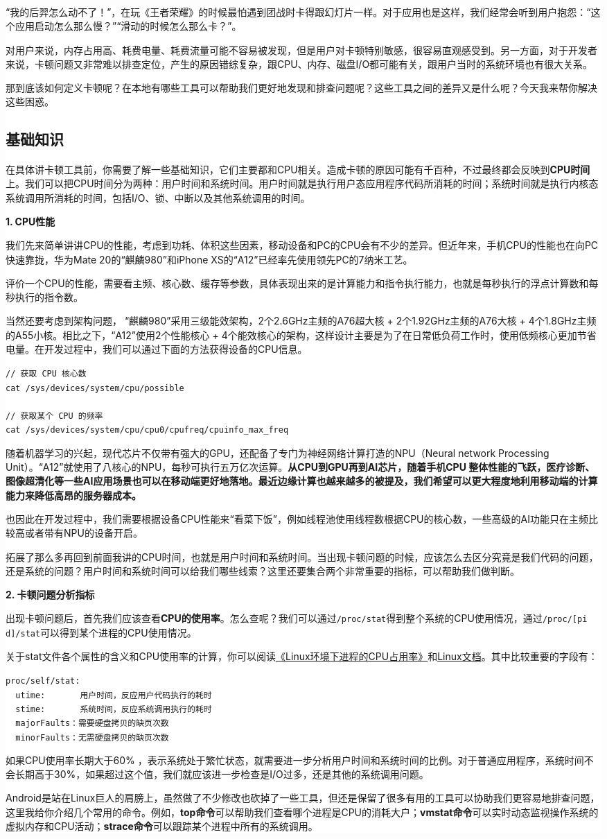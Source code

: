 “我的后羿怎么动不了！”，在玩《王者荣耀》的时候最怕遇到团战时卡得跟幻灯片一样。对于应用也是这样，我们经常会听到用户抱怨：“这个应用启动怎么那么慢？”“滑动的时候怎么那么卡？”。

对用户来说，内存占用高、耗费电量、耗费流量可能不容易被发现，但是用户对卡顿特别敏感，很容易直观感受到。另一方面，对于开发者来说，卡顿问题又非常难以排查定位，产生的原因错综复杂，跟CPU、内存、磁盘I/O都可能有关，跟用户当时的系统环境也有很大关系。

那到底该如何定义卡顿呢？在本地有哪些工具可以帮助我们更好地发现和排查问题呢？这些工具之间的差异又是什么呢？今天我来帮你解决这些困惑。

## 基础知识

在具体讲卡顿工具前，你需要了解一些基础知识，它们主要都和CPU相关。造成卡顿的原因可能有千百种，不过最终都会反映到**CPU时间**上。我们可以把CPU时间分为两种：用户时间和系统时间。用户时间就是执行用户态应用程序代码所消耗的时间；系统时间就是执行内核态系统调用所消耗的时间，包括I/O、锁、中断以及其他系统调用的时间。

**1. CPU性能**

我们先来简单讲讲CPU的性能，考虑到功耗、体积这些因素，移动设备和PC的CPU会有不少的差异。但近年来，手机CPU的性能也在向PC快速靠拢，华为Mate 20的“麒麟980”和iPhone XS的“A12”已经率先使用领先PC的7纳米工艺。

评价一个CPU的性能，需要看主频、核心数、缓存等参数，具体表现出来的是计算能力和指令执行能力，也就是每秒执行的浮点计算数和每秒执行的指令数。

当然还要考虑到架构问题， “麒麟980”采用三级能效架构，2个2.6GHz主频的A76超大核 + 2个1.92GHz主频的A76大核 + 4个1.8GHz主频的A55小核。相比之下，“A12”使用2个性能核心 + 4个能效核心的架构，这样设计主要是为了在日常低负荷工作时，使用低频核心更加节省电量。在开发过程中，我们可以通过下面的方法获得设备的CPU信息。

```
// 获取 CPU 核心数
cat /sys/devices/system/cpu/possible  

// 获取某个 CPU 的频率
cat /sys/devices/system/cpu/cpu0/cpufreq/cpuinfo_max_freq
```

随着机器学习的兴起，现代芯片不仅带有强大的GPU，还配备了专门为神经网络计算打造的NPU（Neural network Processing Unit）。“A12”就使用了八核心的NPU，每秒可执行五万亿次运算。**从CPU到GPU再到AI芯片，随着手机CPU 整体性能的飞跃，医疗诊断、图像超清化等一些AI应用场景也可以在移动端更好地落地。最近边缘计算也越来越多的被提及，我们希望可以更大程度地利用移动端的计算能力来降低高昂的服务器成本。**

也因此在开发过程中，我们需要根据设备CPU性能来“看菜下饭”，例如线程池使用线程数根据CPU的核心数，一些高级的AI功能只在主频比较高或者带有NPU的设备开启。

拓展了那么多再回到前面我讲的CPU时间，也就是用户时间和系统时间。当出现卡顿问题的时候，应该怎么去区分究竟是我们代码的问题，还是系统的问题？用户时间和系统时间可以给我们哪些线索？这里还要集合两个非常重要的指标，可以帮助我们做判断。

**2. 卡顿问题分析指标**

出现卡顿问题后，首先我们应该查看**CPU的使用率**。怎么查呢？我们可以通过`/proc/stat`得到整个系统的CPU使用情况，通过`/proc/[pid]/stat`可以得到某个进程的CPU使用情况。

关于stat文件各个属性的含义和CPU使用率的计算，你可以阅读[《Linux环境下进程的CPU占用率》](http://www.samirchen.com/linux-cpu-performance/)和[Linux文档](http://man7.org/linux/man-pages/man5/proc.5.html)。其中比较重要的字段有：

```
proc/self/stat:
  utime:       用户时间，反应用户代码执行的耗时  
  stime:       系统时间，反应系统调用执行的耗时
  majorFaults：需要硬盘拷贝的缺页次数
  minorFaults：无需硬盘拷贝的缺页次数
```

如果CPU使用率长期大于60% ，表示系统处于繁忙状态，就需要进一步分析用户时间和系统时间的比例。对于普通应用程序，系统时间不会长期高于30%，如果超过这个值，我们就应该进一步检查是I/O过多，还是其他的系统调用问题。

Android是站在Linux巨人的肩膀上，虽然做了不少修改也砍掉了一些工具，但还是保留了很多有用的工具可以协助我们更容易地排查问题，这里我给你介绍几个常用的命令。例如，**top命令**可以帮助我们查看哪个进程是CPU的消耗大户；**vmstat命令**可以实时动态监视操作系统的虚拟内存和CPU活动；**strace命令**可以跟踪某个进程中所有的系统调用。
